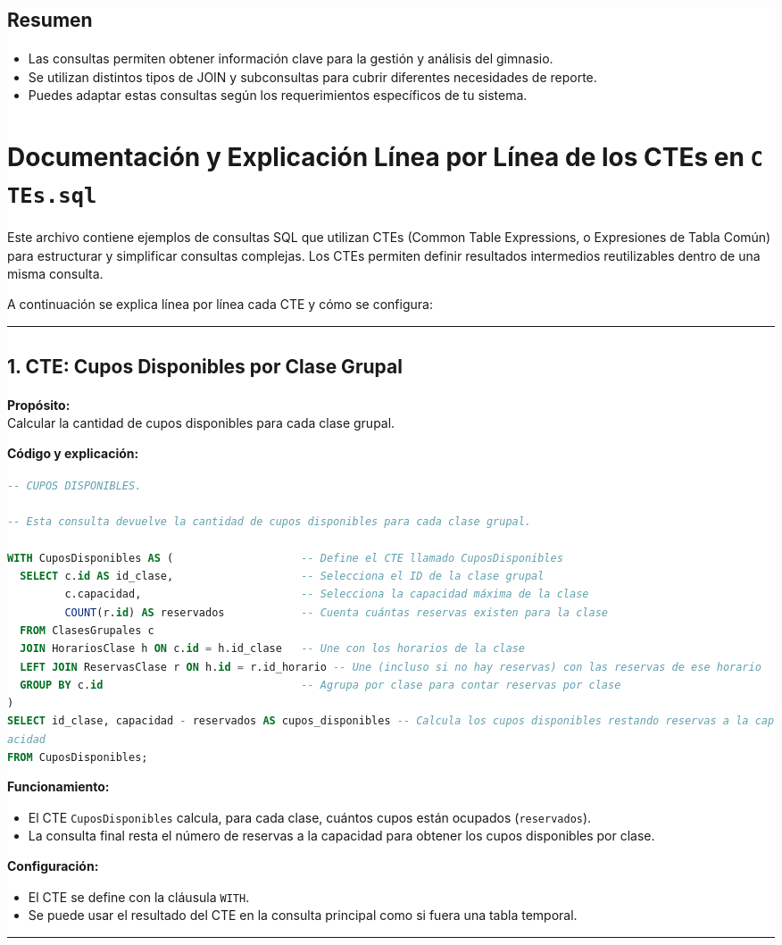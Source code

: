 
## Resumen

- Las consultas permiten obtener información clave para la gestión y análisis del gimnasio.
- Se utilizan distintos tipos de JOIN y subconsultas para cubrir diferentes necesidades de reporte.
- Puedes adaptar estas consultas según los requerimientos específicos de tu sistema.



# Documentación y Explicación Línea por Línea de los CTEs en `CTEs.sql`

Este archivo contiene ejemplos de consultas SQL que utilizan CTEs (Common Table Expressions, o Expresiones de Tabla Común) para estructurar y simplificar consultas complejas. Los CTEs permiten definir resultados intermedios reutilizables dentro de una misma consulta.

A continuación se explica línea por línea cada CTE y cómo se configura:

---

## 1. CTE: Cupos Disponibles por Clase Grupal

**Propósito:**  
Calcular la cantidad de cupos disponibles para cada clase grupal.

**Código y explicación:**
```sql
-- CUPOS DISPONIBLES.

-- Esta consulta devuelve la cantidad de cupos disponibles para cada clase grupal.

WITH CuposDisponibles AS (                    -- Define el CTE llamado CuposDisponibles
  SELECT c.id AS id_clase,                    -- Selecciona el ID de la clase grupal
         c.capacidad,                         -- Selecciona la capacidad máxima de la clase
         COUNT(r.id) AS reservados            -- Cuenta cuántas reservas existen para la clase
  FROM ClasesGrupales c
  JOIN HorariosClase h ON c.id = h.id_clase   -- Une con los horarios de la clase
  LEFT JOIN ReservasClase r ON h.id = r.id_horario -- Une (incluso si no hay reservas) con las reservas de ese horario
  GROUP BY c.id                               -- Agrupa por clase para contar reservas por clase
)
SELECT id_clase, capacidad - reservados AS cupos_disponibles -- Calcula los cupos disponibles restando reservas a la capacidad
FROM CuposDisponibles;
```

**Funcionamiento:**
- El CTE `CuposDisponibles` calcula, para cada clase, cuántos cupos están ocupados (`reservados`).
- La consulta final resta el número de reservas a la capacidad para obtener los cupos disponibles por clase.

**Configuración:**
- El CTE se define con la cláusula `WITH`.
- Se puede usar el resultado del CTE en la consulta principal como si fuera una tabla temporal.

---